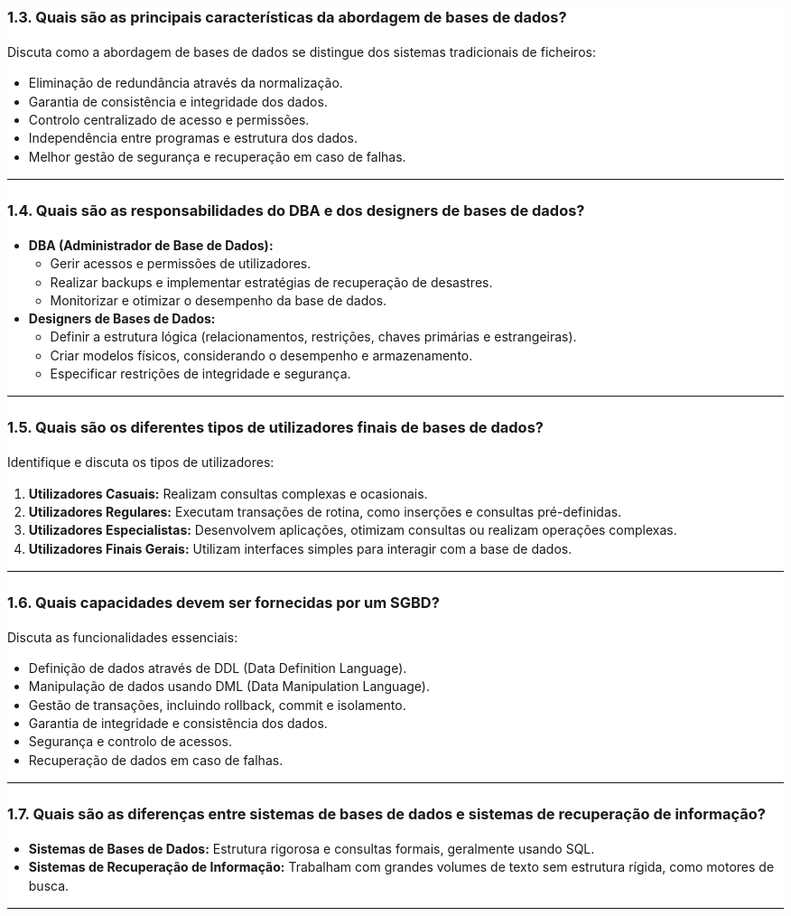 
### **1.3. Quais são as principais características da abordagem de bases de dados?**
Discuta como a abordagem de bases de dados se distingue dos sistemas tradicionais de ficheiros:
- Eliminação de redundância através da normalização.
- Garantia de consistência e integridade dos dados.
- Controlo centralizado de acesso e permissões.
- Independência entre programas e estrutura dos dados.
- Melhor gestão de segurança e recuperação em caso de falhas.

---

### **1.4. Quais são as responsabilidades do DBA e dos designers de bases de dados?**
- **DBA (Administrador de Base de Dados):**
  - Gerir acessos e permissões de utilizadores.
  - Realizar backups e implementar estratégias de recuperação de desastres.
  - Monitorizar e otimizar o desempenho da base de dados.
- **Designers de Bases de Dados:**
  - Definir a estrutura lógica (relacionamentos, restrições, chaves primárias e estrangeiras).
  - Criar modelos físicos, considerando o desempenho e armazenamento.
  - Especificar restrições de integridade e segurança.

---

### **1.5. Quais são os diferentes tipos de utilizadores finais de bases de dados?**
Identifique e discuta os tipos de utilizadores:
1. **Utilizadores Casuais:** Realizam consultas complexas e ocasionais.
2. **Utilizadores Regulares:** Executam transações de rotina, como inserções e consultas pré-definidas.
3. **Utilizadores Especialistas:** Desenvolvem aplicações, otimizam consultas ou realizam operações complexas.
4. **Utilizadores Finais Gerais:** Utilizam interfaces simples para interagir com a base de dados.

---

### **1.6. Quais capacidades devem ser fornecidas por um SGBD?**
Discuta as funcionalidades essenciais:
- Definição de dados através de DDL (Data Definition Language).
- Manipulação de dados usando DML (Data Manipulation Language).
- Gestão de transações, incluindo rollback, commit e isolamento.
- Garantia de integridade e consistência dos dados.
- Segurança e controlo de acessos.
- Recuperação de dados em caso de falhas.

---

### **1.7. Quais são as diferenças entre sistemas de bases de dados e sistemas de recuperação de informação?**
- **Sistemas de Bases de Dados:** Estrutura rigorosa e consultas formais, geralmente usando SQL.
- **Sistemas de Recuperação de Informação:** Trabalham com grandes volumes de texto sem estrutura rígida, como motores de busca.

---